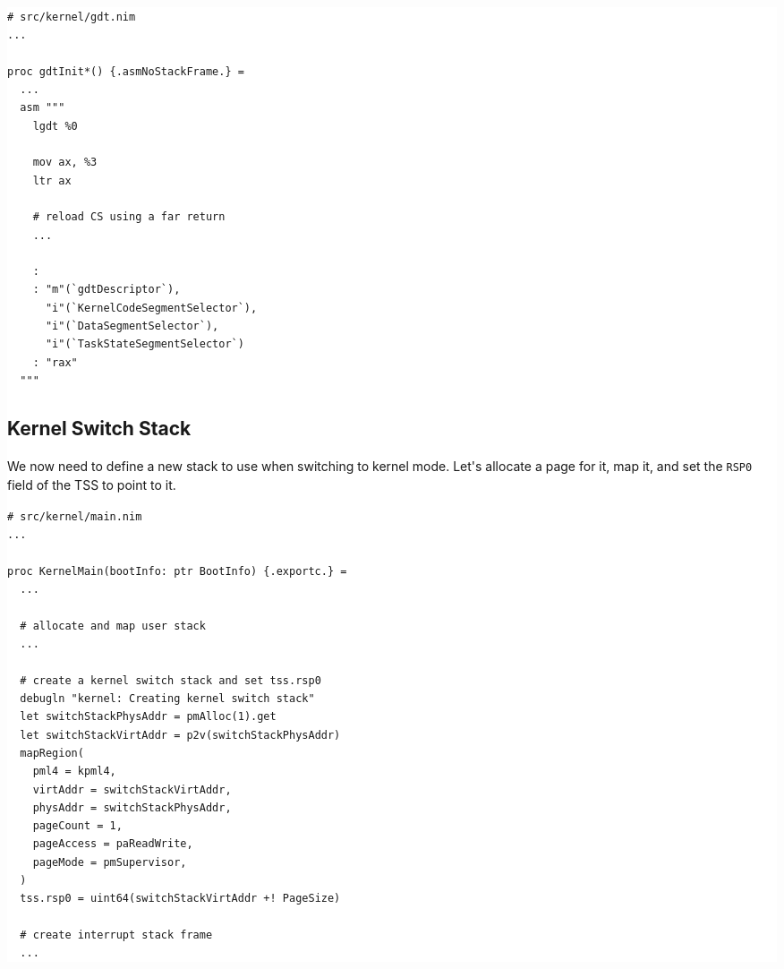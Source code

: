 ```nim{9-10,19}
# src/kernel/gdt.nim
...

proc gdtInit*() {.asmNoStackFrame.} =
  ...
  asm """
    lgdt %0

    mov ax, %3
    ltr ax

    # reload CS using a far return
    ...

    :
    : "m"(`gdtDescriptor`),
      "i"(`KernelCodeSegmentSelector`),
      "i"(`DataSegmentSelector`),
      "i"(`TaskStateSegmentSelector`)
    : "rax" 
  """
```

## Kernel Switch Stack

We now need to define a new stack to use when switching to kernel mode. Let's allocate a
page for it, map it, and set the `RSP0` field of the TSS to point to it.

```nim{10-22}
# src/kernel/main.nim
...

proc KernelMain(bootInfo: ptr BootInfo) {.exportc.} =
  ...

  # allocate and map user stack
  ...

  # create a kernel switch stack and set tss.rsp0
  debugln "kernel: Creating kernel switch stack"
  let switchStackPhysAddr = pmAlloc(1).get
  let switchStackVirtAddr = p2v(switchStackPhysAddr)
  mapRegion(
    pml4 = kpml4,
    virtAddr = switchStackVirtAddr,
    physAddr = switchStackPhysAddr,
    pageCount = 1,
    pageAccess = paReadWrite,
    pageMode = pmSupervisor,
  )
  tss.rsp0 = uint64(switchStackVirtAddr +! PageSize)

  # create interrupt stack frame
  ...
```
